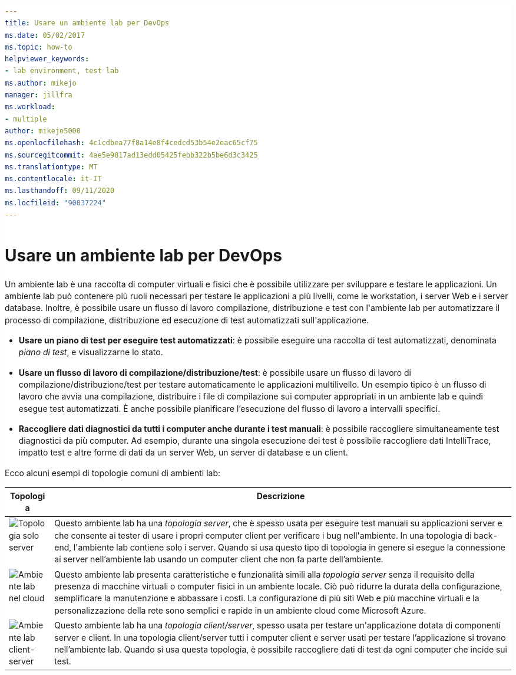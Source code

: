 ```yaml
---
title: Usare un ambiente lab per DevOps
ms.date: 05/02/2017
ms.topic: how-to
helpviewer_keywords:
- lab environment, test lab
ms.author: mikejo
manager: jillfra
ms.workload:
- multiple
author: mikejo5000
ms.openlocfilehash: 4c1cdbea77f8a14e8f4cedcd53b54e2eac65cf75
ms.sourcegitcommit: 4ae5e9817ad13edd05425febb322b5be6d3c3425
ms.translationtype: MT
ms.contentlocale: it-IT
ms.lasthandoff: 09/11/2020
ms.locfileid: "90037224"
---
```

# <a name="use-a-lab-environment-for-your-devops"></a>Usare un ambiente lab per DevOps

Un ambiente lab è una raccolta di computer virtuali e fisici che è possibile utilizzare per sviluppare e testare le applicazioni. Un ambiente lab può contenere più ruoli necessari per testare le applicazioni a più livelli, come le workstation, i server Web e i server database. Inoltre, è possibile usare un flusso di lavoro compilazione, distribuzione e test con l'ambiente lab per automatizzare il processo di compilazione, distribuzione ed esecuzione di test automatizzati sull'applicazione.

* **Usare un piano di test per eseguire test automatizzati**: è possibile eseguire una raccolta di test automatizzati, denominata *piano di test*, e visualizzarne lo stato.

* **Usare un flusso di lavoro di compilazione/distribuzione/test**: è possibile usare un flusso di lavoro di compilazione/distribuzione/test per testare automaticamente le applicazioni multilivello. Un esempio tipico è un flusso di lavoro che avvia una compilazione, distribuire i file di compilazione sui computer appropriati in un ambiente lab e quindi esegue test automatizzati. È anche possibile pianificare l’esecuzione del flusso di lavoro a intervalli specifici.

* **Raccogliere dati diagnostici da tutti i computer anche durante i test manuali**: è possibile raccogliere simultaneamente test diagnostici da più computer. Ad esempio, durante una singola esecuzione dei test è possibile raccogliere dati IntelliTrace, impatto test e altre forme di dati da un server Web, un server di database e un client.

Ecco alcuni esempi di topologie comuni di ambienti lab:

| Topologia | Descrizione |
|---|---|
|![Topologia solo server](../media/topology_backend.png)| Questo ambiente lab ha una *topologia server*, che è spesso usata per eseguire test manuali su applicazioni server e che consente ai tester di usare i propri computer client per verificare i bug nell'ambiente. In una topologia di back-end, l'ambiente lab contiene solo i server. Quando si usa questo tipo di topologia in genere si esegue la connessione ai server nell’ambiente lab usando un computer client che non fa parte dell’ambiente.|
|![Ambiente lab nel cloud](../media/topology_cloud.png)| Questo ambiente lab presenta caratteristiche e funzionalità simili alla _topologia server_ senza il requisito della presenza di macchine virtuali o computer fisici in un ambiente locale. Ciò può ridurre la durata della configurazione, semplificare la manutenzione e abbassare i costi. La configurazione di più siti Web e più macchine virtuali e la personalizzazione della rete sono semplici e rapide in un ambiente cloud come Microsoft Azure.|
|![Ambiente lab client-server](../media/topology_clientserver.png)| Questo ambiente lab ha una *topologia client/server*, spesso usata per testare un'applicazione dotata di componenti server e client. In una topologia client/server tutti i computer client e server usati per testare l’applicazione si trovano nell’ambiente lab. Quando si usa questa topologia, è possibile raccogliere dati di test da ogni computer che incide sui test.|
